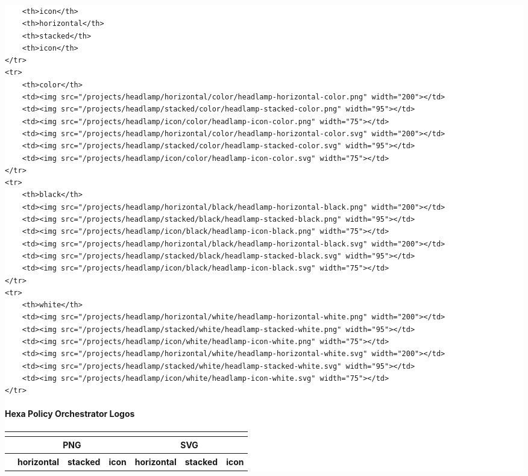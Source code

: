         <th>icon</th>
        <th>horizontal</th>
        <th>stacked</th>
        <th>icon</th>
    </tr>
    <tr>
        <th>color</th>
        <td><img src="/projects/headlamp/horizontal/color/headlamp-horizontal-color.png" width="200"></td>
        <td><img src="/projects/headlamp/stacked/color/headlamp-stacked-color.png" width="95"></td>
        <td><img src="/projects/headlamp/icon/color/headlamp-icon-color.png" width="75"></td>
        <td><img src="/projects/headlamp/horizontal/color/headlamp-horizontal-color.svg" width="200"></td>
        <td><img src="/projects/headlamp/stacked/color/headlamp-stacked-color.svg" width="95"></td>
        <td><img src="/projects/headlamp/icon/color/headlamp-icon-color.svg" width="75"></td>
    </tr>
    <tr>
        <th>black</th>
        <td><img src="/projects/headlamp/horizontal/black/headlamp-horizontal-black.png" width="200"></td>
        <td><img src="/projects/headlamp/stacked/black/headlamp-stacked-black.png" width="95"></td>
        <td><img src="/projects/headlamp/icon/black/headlamp-icon-black.png" width="75"></td>
        <td><img src="/projects/headlamp/horizontal/black/headlamp-horizontal-black.svg" width="200"></td>
        <td><img src="/projects/headlamp/stacked/black/headlamp-stacked-black.svg" width="95"></td>
        <td><img src="/projects/headlamp/icon/black/headlamp-icon-black.svg" width="75"></td>
    </tr>
    <tr>
        <th>white</th>
        <td><img src="/projects/headlamp/horizontal/white/headlamp-horizontal-white.png" width="200"></td>
        <td><img src="/projects/headlamp/stacked/white/headlamp-stacked-white.png" width="95"></td>
        <td><img src="/projects/headlamp/icon/white/headlamp-icon-white.png" width="75"></td>
        <td><img src="/projects/headlamp/horizontal/white/headlamp-horizontal-white.svg" width="200"></td>
        <td><img src="/projects/headlamp/stacked/white/headlamp-stacked-white.svg" width="95"></td>
        <td><img src="/projects/headlamp/icon/white/headlamp-icon-white.svg" width="75"></td>
    </tr>
</table>

#### Hexa Policy Orchestrator Logos

<table>
    <tr>
        <th colspan="7"></th>
    </tr>
    <tr>
        <th></th>
        <th colspan="3">PNG</th>
        <th colspan="3">SVG</th>
    </tr>
    <tr>
        <th></th>
        <th>horizontal</th>
        <th>stacked</th>
        <th>icon</th>
        <th>horizontal</th>
        <th>stacked</th>
        <th>icon</th>